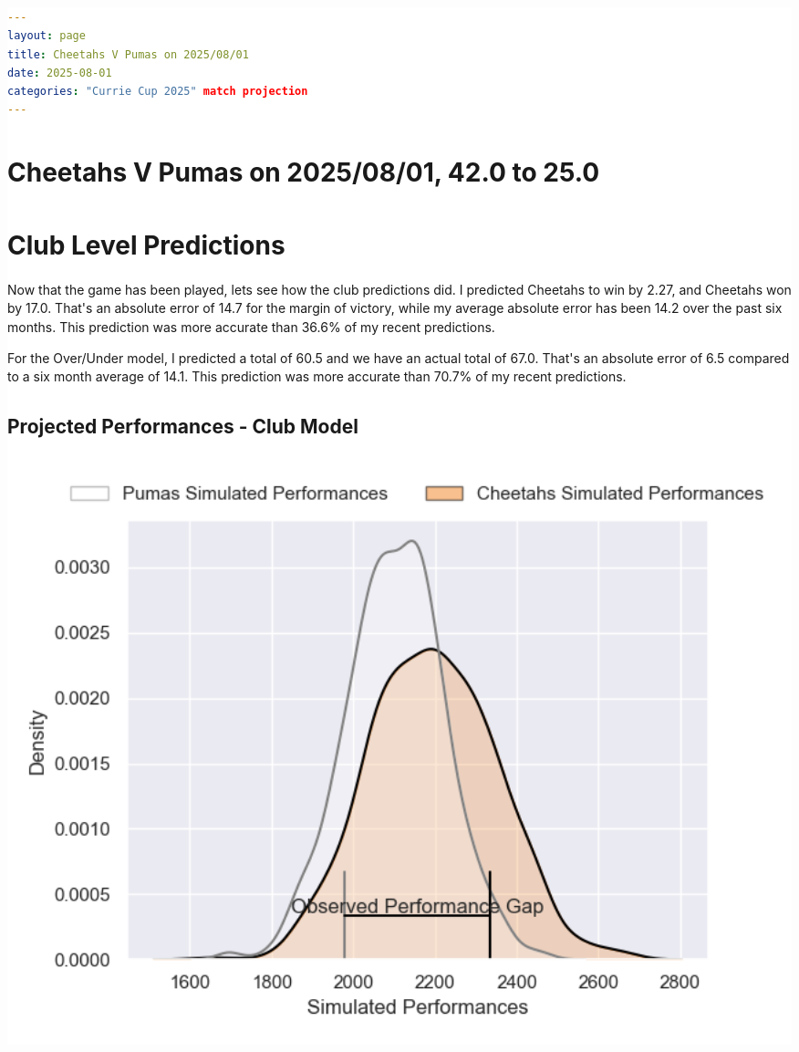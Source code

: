 ```yaml
---  
layout: page  
title: Cheetahs V Pumas on 2025/08/01  
date: 2025-08-01  
categories: "Currie Cup 2025" match projection  
---
```

# Cheetahs V Pumas on 2025/08/01, 42.0 to 25.0

# Club Level Predictions


Now that the game has been played, lets see how the club predictions did. I predicted Cheetahs to win by 2.27, and Cheetahs won by 17.0. That's an absolute error of 14.7 for the margin of victory, while my average absolute error has been 14.2 over the past six months. This prediction was more accurate than 36.6% of my recent predictions.

For the Over/Under model, I predicted a total of 60.5 and we have an actual total of 67.0. That's an absolute error of 6.5 compared to a six month average of 14.1. This prediction was more accurate than 70.7% of my recent predictions.
## Projected Performances - Club Model


<p float="left">
<img src="../comp_files/plots/2025-08-01-Cheetahs_V_Pumas_performances.png" width="99%" />
</p>
